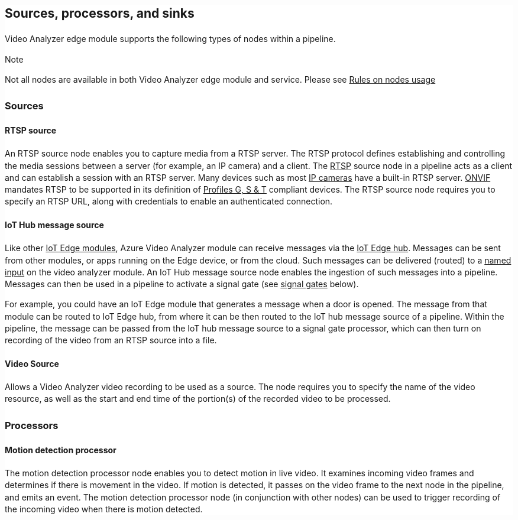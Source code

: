 ## Sources, processors, and sinks

Video Analyzer edge module supports the following types of nodes within a pipeline.

> [!NOTE]
> Not all nodes are available in both Video Analyzer edge module and service. Please see [Rules on nodes usage](pipeline.md#rules-on-the-use-of-nodes)

### Sources

#### RTSP source

An RTSP source node enables you to capture media from a RTSP server. The RTSP protocol defines establishing and controlling the media sessions between a server (for example, an IP camera) and a client. The [RTSP](https://tools.ietf.org/html/rfc2326) source node in a pipeline acts as a client and can establish a session with an RTSP server. Many devices such as most [IP cameras](https://en.wikipedia.org/wiki/IP_camera) have a built-in RTSP server. [ONVIF](https://www.onvif.org/) mandates RTSP to be supported in its definition of [Profiles G, S & T](https://www.onvif.org/wp-content/uploads/2019/12/ONVIF_Profile_Feature_overview_v2-3.pdf) compliant devices. The RTSP source node requires you to specify an RTSP URL, along with credentials to enable an authenticated connection.

#### IoT Hub message source

Like other [IoT Edge modules](../../iot-fundamentals/iot-glossary.md?view=iotedge-2020-11&preserve-view=true#iot-edge-device), Azure Video Analyzer module can receive messages via the [IoT Edge hub](../../iot-fundamentals/iot-glossary.md?view=iotedge-2020-11&preserve-view=true#iot-edge-hub). Messages can be sent from other modules, or apps running on the Edge device, or from the cloud. Such messages can be delivered (routed) to a [named input](../../iot-edge/module-composition.md?view=iotedge-2020-11&preserve-view=true#sink) on the video analyzer module. An IoT Hub message source node enables the ingestion of such messages into a pipeline. Messages can then be used in a pipeline to activate a signal gate (see [signal gates](#signal-gate-processor) below).

For example, you could have an IoT Edge module that generates a message when a door is opened. The message from that module can be routed to IoT Edge hub, from where it can be then routed to the IoT hub message source of a pipeline. Within the pipeline, the message can be passed from the IoT hub message source to a signal gate processor, which can then turn on recording of the video from an RTSP source into a file.

#### Video Source

Allows a Video Analyzer video recording to be used as a source. The node requires you to specify the name of the video resource, as well as the start and end time of the portion(s) of the recorded video to be processed.

### Processors

#### Motion detection processor

The motion detection processor node enables you to detect motion in live video. It examines incoming video frames and determines if there is movement in the video. If motion is detected, it passes on the video frame to the next node in the pipeline, and emits an event. The motion detection processor node (in conjunction with other nodes) can be used to trigger recording of the incoming video when there is motion detected.
